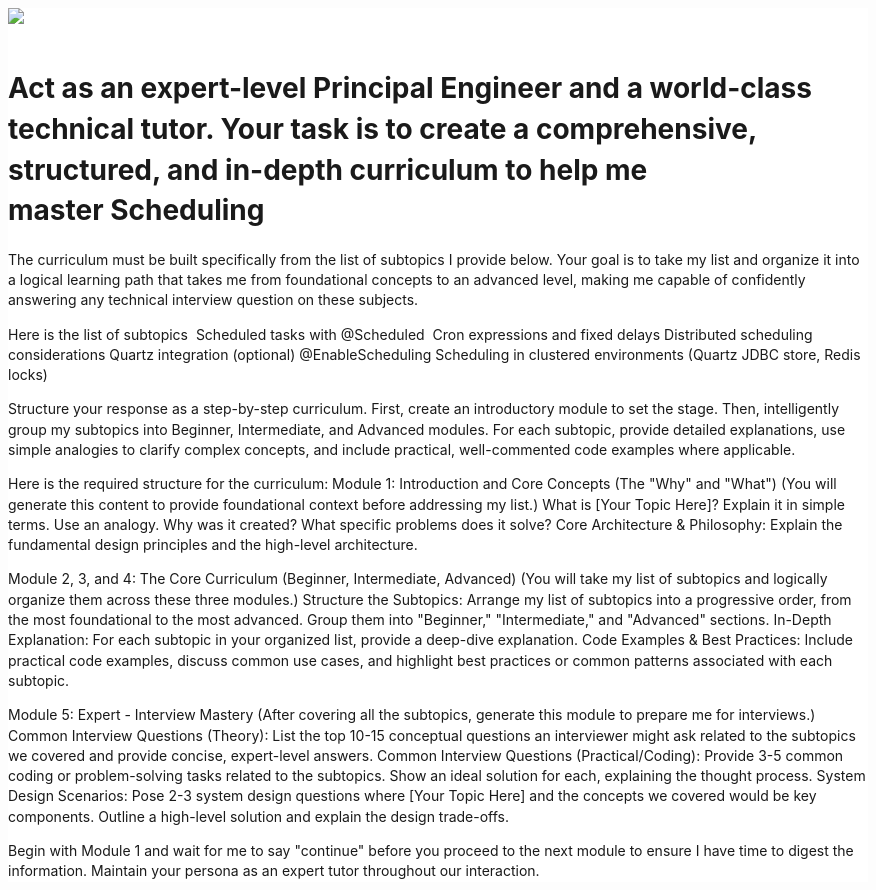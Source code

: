 <img src="https://r2cdn.perplexity.ai/pplx-full-logo-primary-dark%402x.png" style="height:64px;margin-right:32px"/>

# Act as an expert-level Principal Engineer and a world-class technical tutor. Your task is to create a comprehensive, structured, and in-depth curriculum to help me master Scheduling

The curriculum must be built specifically from the list of subtopics I provide below. Your goal is to take my list and organize it into a logical learning path that takes me from foundational concepts to an advanced level, making me capable of confidently answering any technical interview question on these subjects.

Here is the list of subtopics 
Scheduled tasks with @Scheduled 
Cron expressions and fixed delays
Distributed scheduling considerations
Quartz integration (optional)
@EnableScheduling
Scheduling in clustered environments (Quartz JDBC store, Redis locks)

Structure your response as a step-by-step curriculum.
First, create an introductory module to set the stage. Then, intelligently group my subtopics into Beginner, Intermediate, and Advanced modules. For each subtopic, provide detailed explanations, use simple analogies to clarify complex concepts, and include practical, well-commented code examples where applicable.

Here is the required structure for the curriculum:
Module 1: Introduction and Core Concepts (The "Why" and "What")
(You will generate this content to provide foundational context before addressing my list.)
What is [Your Topic Here]? Explain it in simple terms. Use an analogy.
Why was it created? What specific problems does it solve?
Core Architecture \& Philosophy: Explain the fundamental design principles and the high-level architecture.

Module 2, 3, and 4: The Core Curriculum (Beginner, Intermediate, Advanced)
(You will take my list of subtopics and logically organize them across these three modules.)
Structure the Subtopics: Arrange my list of subtopics into a progressive order, from the most foundational to the most advanced. Group them into "Beginner," "Intermediate," and "Advanced" sections.
In-Depth Explanation: For each subtopic in your organized list, provide a deep-dive explanation.
Code Examples \& Best Practices: Include practical code examples, discuss common use cases, and highlight best practices or common patterns associated with each subtopic.

Module 5: Expert - Interview Mastery
(After covering all the subtopics, generate this module to prepare me for interviews.)
Common Interview Questions (Theory): List the top 10-15 conceptual questions an interviewer might ask related to the subtopics we covered and provide concise, expert-level answers.
Common Interview Questions (Practical/Coding): Provide 3-5 common coding or problem-solving tasks related to the subtopics. Show an ideal solution for each, explaining the thought process.
System Design Scenarios: Pose 2-3 system design questions where [Your Topic Here] and the concepts we covered would be key components. Outline a high-level solution and explain the design trade-offs.

Begin with Module 1 and wait for me to say "continue" before you proceed to the next module to ensure I have time to digest the information. Maintain your persona as an expert tutor throughout our interaction.
